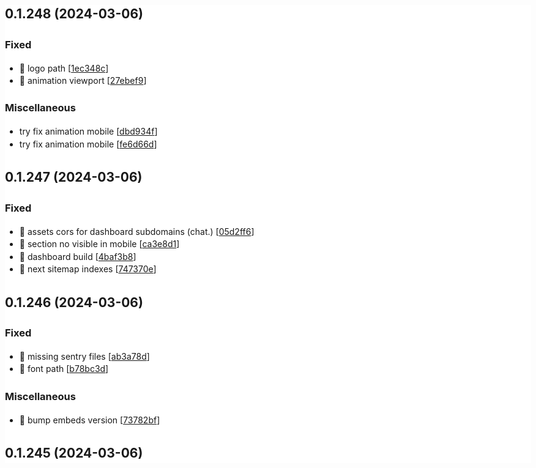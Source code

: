 
<a name="0.1.248"></a>
## 0.1.248 (2024-03-06)

### Fixed

- 🐛 logo path [[1ec348c](https://github.com/gmpetrov/databerry/commit/1ec348cb617e457f474f43b47eeecf29f4752bd8)]
- 🐛 animation viewport [[27ebef9](https://github.com/gmpetrov/databerry/commit/27ebef97fc580cdf3f4d25ff9cb866772b751b27)]

### Miscellaneous

-  try fix animation mobile [[dbd934f](https://github.com/gmpetrov/databerry/commit/dbd934fb12ef6aa7c31c69408a0c10e3cf3838e0)]
-  try fix animation mobile [[fe6d66d](https://github.com/gmpetrov/databerry/commit/fe6d66df0c773234ef52cf2f38f80868a3beeef0)]


<a name="0.1.247"></a>
## 0.1.247 (2024-03-06)

### Fixed

- 🐛 assets cors for dashboard subdomains (chat.) [[05d2ff6](https://github.com/gmpetrov/databerry/commit/05d2ff698e246d6fda8efc6ace4530a46fcb279c)]
- 🐛 section no visible in mobile [[ca3e8d1](https://github.com/gmpetrov/databerry/commit/ca3e8d1d0b7bf5e964a1aa016991953fde62eccc)]
- 🐛 dashboard build [[4baf3b8](https://github.com/gmpetrov/databerry/commit/4baf3b844de6392d43894b97ccccf81182654ff8)]
- 🐛 next sitemap indexes [[747370e](https://github.com/gmpetrov/databerry/commit/747370e75bfe9a986a05bc17e1f641e5640df253)]


<a name="0.1.246"></a>
## 0.1.246 (2024-03-06)

### Fixed

- 🐛 missing sentry files [[ab3a78d](https://github.com/gmpetrov/databerry/commit/ab3a78d62155e5bcf4c140d731ba651d4b454165)]
- 🐛 font path [[b78bc3d](https://github.com/gmpetrov/databerry/commit/b78bc3d47c72aaf281f23e4ff8461af0550f8230)]

### Miscellaneous

- 🤖 bump embeds version [[73782bf](https://github.com/gmpetrov/databerry/commit/73782bf578196a67c6bf5d8f1be8c1c6e0c210d9)]


<a name="0.1.245"></a>
## 0.1.245 (2024-03-06)
